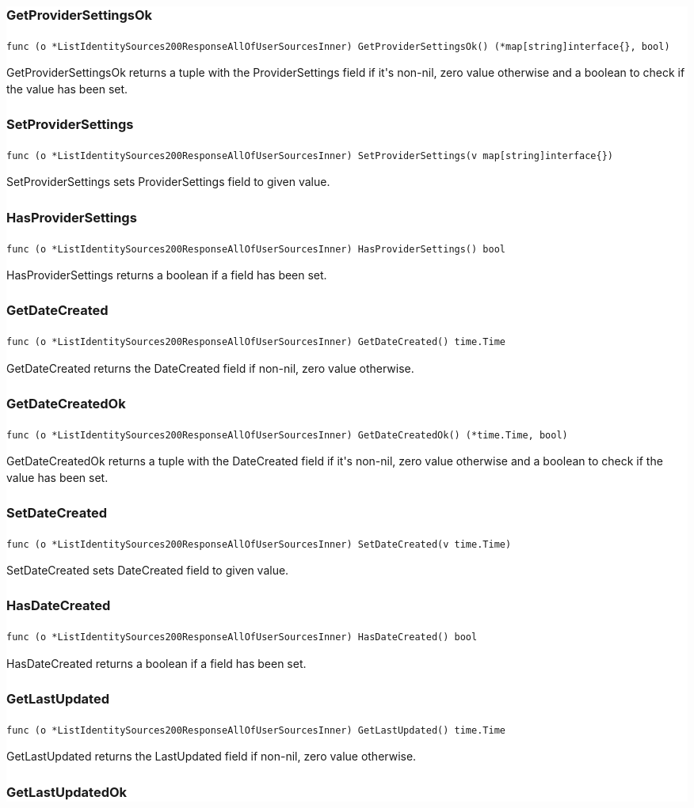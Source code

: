 ### GetProviderSettingsOk

`func (o *ListIdentitySources200ResponseAllOfUserSourcesInner) GetProviderSettingsOk() (*map[string]interface{}, bool)`

GetProviderSettingsOk returns a tuple with the ProviderSettings field if it's non-nil, zero value otherwise
and a boolean to check if the value has been set.

### SetProviderSettings

`func (o *ListIdentitySources200ResponseAllOfUserSourcesInner) SetProviderSettings(v map[string]interface{})`

SetProviderSettings sets ProviderSettings field to given value.

### HasProviderSettings

`func (o *ListIdentitySources200ResponseAllOfUserSourcesInner) HasProviderSettings() bool`

HasProviderSettings returns a boolean if a field has been set.

### GetDateCreated

`func (o *ListIdentitySources200ResponseAllOfUserSourcesInner) GetDateCreated() time.Time`

GetDateCreated returns the DateCreated field if non-nil, zero value otherwise.

### GetDateCreatedOk

`func (o *ListIdentitySources200ResponseAllOfUserSourcesInner) GetDateCreatedOk() (*time.Time, bool)`

GetDateCreatedOk returns a tuple with the DateCreated field if it's non-nil, zero value otherwise
and a boolean to check if the value has been set.

### SetDateCreated

`func (o *ListIdentitySources200ResponseAllOfUserSourcesInner) SetDateCreated(v time.Time)`

SetDateCreated sets DateCreated field to given value.

### HasDateCreated

`func (o *ListIdentitySources200ResponseAllOfUserSourcesInner) HasDateCreated() bool`

HasDateCreated returns a boolean if a field has been set.

### GetLastUpdated

`func (o *ListIdentitySources200ResponseAllOfUserSourcesInner) GetLastUpdated() time.Time`

GetLastUpdated returns the LastUpdated field if non-nil, zero value otherwise.

### GetLastUpdatedOk
